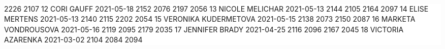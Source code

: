 <td style='text-align: center;'>2226</td>
<td style='text-align: center;'>2107</td>
</tr>
<tr>
<td style='text-align: left;'>12</td>
<td style='text-align: center;'>CORI GAUFF</td>
<td style='text-align: center;'>2021-05-18</td>
<td style='text-align: center;'>2152</td>
<td style='text-align: center;'>2076</td>
<td style='text-align: center;'>2197</td>
<td style='text-align: center;'>2056</td>
</tr>
<tr>
<td style='text-align: left;'>13</td>
<td style='text-align: center;'>NICOLE MELICHAR</td>
<td style='text-align: center;'>2021-05-13</td>
<td style='text-align: center;'>2144</td>
<td style='text-align: center;'>2105</td>
<td style='text-align: center;'>2164</td>
<td style='text-align: center;'>2097</td>
</tr>
<tr>
<td style='text-align: left;'>14</td>
<td style='text-align: center;'>ELISE MERTENS</td>
<td style='text-align: center;'>2021-05-13</td>
<td style='text-align: center;'>2140</td>
<td style='text-align: center;'>2115</td>
<td style='text-align: center;'>2202</td>
<td style='text-align: center;'>2054</td>
</tr>
<tr>
<td style='text-align: left;'>15</td>
<td style='text-align: center;'>VERONIKA KUDERMETOVA</td>
<td style='text-align: center;'>2021-05-15</td>
<td style='text-align: center;'>2138</td>
<td style='text-align: center;'>2073</td>
<td style='text-align: center;'>2150</td>
<td style='text-align: center;'>2087</td>
</tr>
<tr>
<td style='text-align: left;'>16</td>
<td style='text-align: center;'>MARKETA VONDROUSOVA</td>
<td style='text-align: center;'>2021-05-16</td>
<td style='text-align: center;'>2119</td>
<td style='text-align: center;'>2095</td>
<td style='text-align: center;'>2179</td>
<td style='text-align: center;'>2035</td>
</tr>
<tr>
<td style='text-align: left;'>17</td>
<td style='text-align: center;'>JENNIFER BRADY</td>
<td style='text-align: center;'>2021-04-25</td>
<td style='text-align: center;'>2116</td>
<td style='text-align: center;'>2096</td>
<td style='text-align: center;'>2167</td>
<td style='text-align: center;'>2045</td>
</tr>
<tr>
<td style='text-align: left;'>18</td>
<td style='text-align: center;'>VICTORIA AZARENKA</td>
<td style='text-align: center;'>2021-03-02</td>
<td style='text-align: center;'>2104</td>
<td style='text-align: center;'>2084</td>
<td style='text-align: center;'>2094</td>